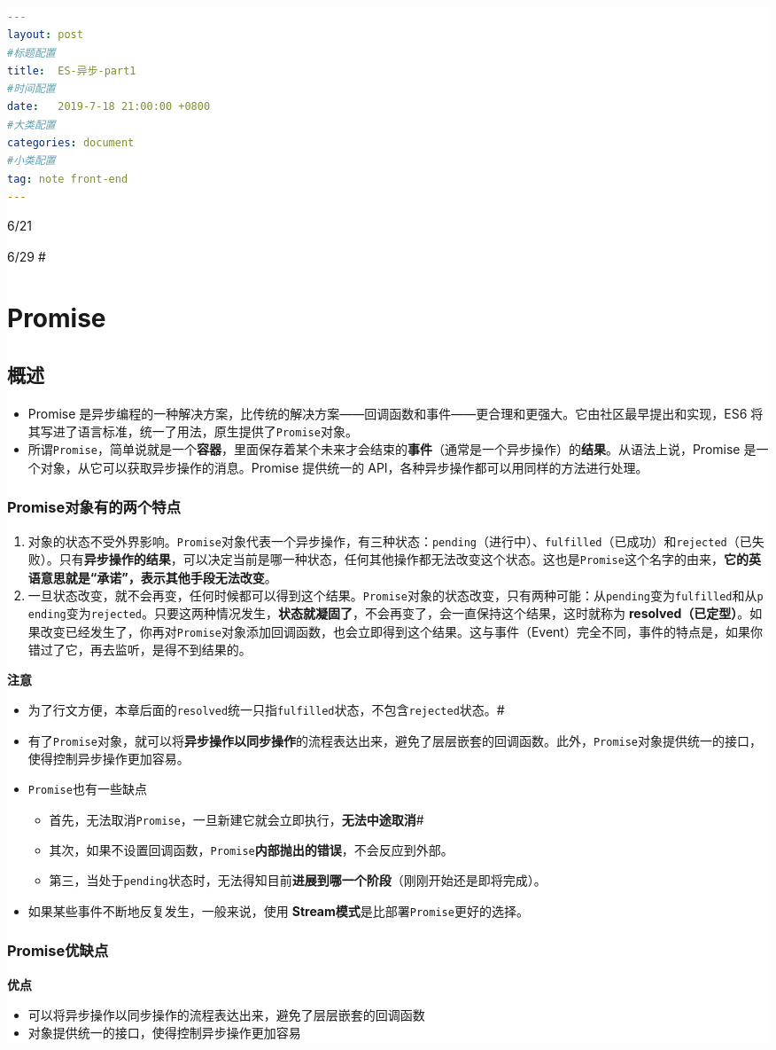 ```yaml
---
layout: post
#标题配置
title:  ES-异步-part1
#时间配置
date:   2019-7-18 21:00:00 +0800
#大类配置
categories: document
#小类配置
tag: note front-end
---
```



6/21

6/29 #

# Promise

## 概述

- Promise 是异步编程的一种解决方案，比传统的解决方案——回调函数和事件——更合理和更强大。它由社区最早提出和实现，ES6 将其写进了语言标准，统一了用法，原生提供了`Promise`对象。
- 所谓`Promise`，简单说就是一个**容器**，里面保存着某个未来才会结束的**事件**（通常是一个异步操作）的**结果**。从语法上说，Promise 是一个对象，从它可以获取异步操作的消息。Promise 提供统一的 API，各种异步操作都可以用同样的方法进行处理。

### Promise对象有的两个特点

1. 对象的状态不受外界影响。`Promise`对象代表一个异步操作，有三种状态：`pending`（进行中）、`fulfilled`（已成功）和`rejected`（已失败）。只有**异步操作的结果**，可以决定当前是哪一种状态，任何其他操作都无法改变这个状态。这也是`Promise`这个名字的由来，**它的英语意思就是“承诺”，表示其他手段无法改变**。
2. 一旦状态改变，就不会再变，任何时候都可以得到这个结果。`Promise`对象的状态改变，只有两种可能：从`pending`变为`fulfilled`和从`pending`变为`rejected`。只要这两种情况发生，**状态就凝固了**，不会再变了，会一直保持这个结果，这时就称为 **resolved（已定型）**。如果改变已经发生了，你再对`Promise`对象添加回调函数，也会立即得到这个结果。这与事件（Event）完全不同，事件的特点是，如果你错过了它，再去监听，是得不到结果的。

**注意**

- 为了行文方便，本章后面的`resolved`统一只指`fulfilled`状态，不包含`rejected`状态。#

- 有了`Promise`对象，就可以将**异步操作以同步操作**的流程表达出来，避免了层层嵌套的回调函数。此外，`Promise`对象提供统一的接口，使得控制异步操作更加容易。

- `Promise`也有一些缺点

  - 首先，无法取消`Promise`，一旦新建它就会立即执行，**无法中途取消**#

  - 其次，如果不设置回调函数，`Promise`**内部抛出的错误**，不会反应到外部。
  - 第三，当处于`pending`状态时，无法得知目前**进展到哪一个阶段**（刚刚开始还是即将完成）。

- 如果某些事件不断地反复发生，一般来说，使用 **Stream模式**是比部署`Promise`更好的选择。

### Promise优缺点

**优点**

+ 可以将异步操作以同步操作的流程表达出来，避免了层层嵌套的回调函数
+ 对象提供统一的接口，使得控制异步操作更加容易
